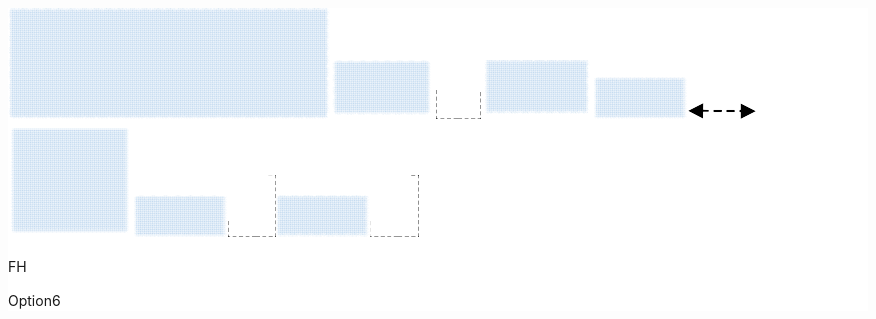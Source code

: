 ![](../assets/images/dad92b8d4709.png)![](../assets/images/355abf7cbf8a.png)![](../assets/images/950e5844336f.png)![](../assets/images/ac48e533156f.png)![](../assets/images/c6cb8d87e06b.png)![](../assets/images/4230e8140fbb.png)![](../assets/images/af3a28f9ba6f.png)![](../assets/images/1805dd4261a6.png)![](../assets/images/d513b0503da9.png)![](../assets/images/cf8b0e0363df.png)![](../assets/images/54e008cd7a8d.png)![](../assets/images/95dc419e894d.png)![](../assets/images/a3cd9a4673ac.png)![](../assets/images/d739ccc52c2a.png)

FH

Option6
